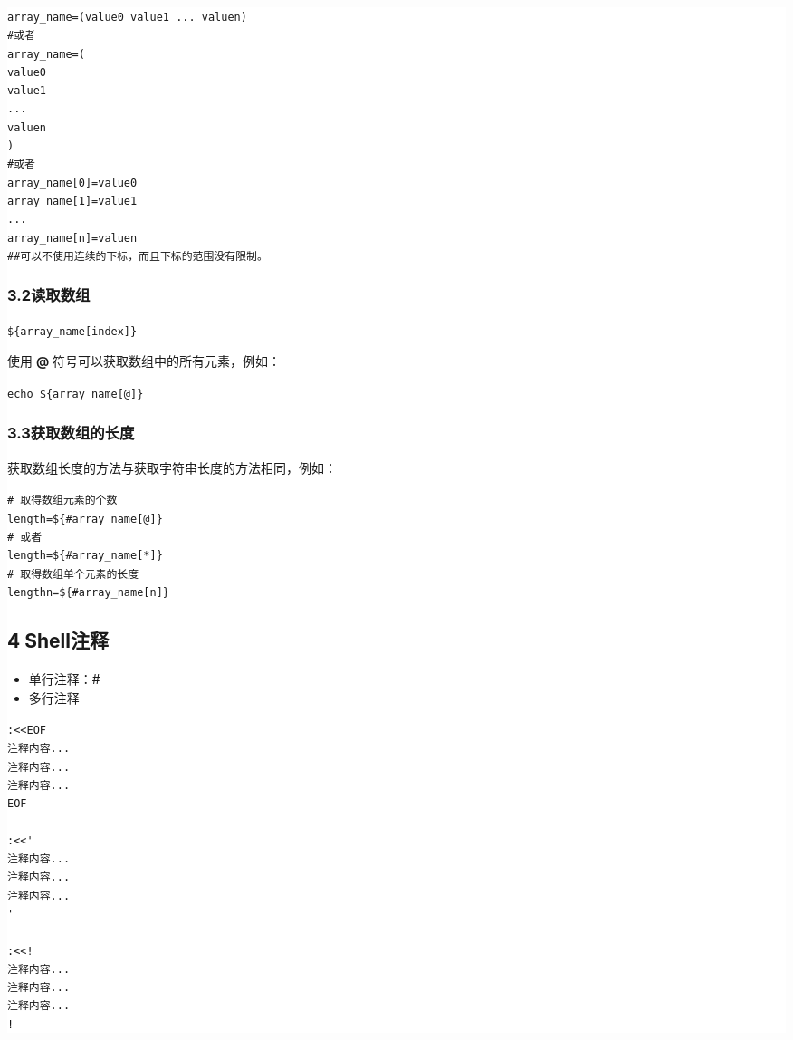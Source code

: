 ```shell
array_name=(value0 value1 ... valuen)
#或者
array_name=(
value0
value1
...
valuen
)
#或者
array_name[0]=value0
array_name[1]=value1
...
array_name[n]=valuen
##可以不使用连续的下标，而且下标的范围没有限制。
```

### 3.2读取数组

```shell
${array_name[index]}
```

使用 **@** 符号可以获取数组中的所有元素，例如：

```shell
echo ${array_name[@]}
```

### 3.3获取数组的长度

获取数组长度的方法与获取字符串长度的方法相同，例如：

```shell
# 取得数组元素的个数
length=${#array_name[@]}
# 或者
length=${#array_name[*]}
# 取得数组单个元素的长度
lengthn=${#array_name[n]}
```

## 4 Shell注释

- 单行注释：#
- 多行注释

```shell
:<<EOF
注释内容...
注释内容...
注释内容...
EOF

:<<'
注释内容...
注释内容...
注释内容...
'

:<<!
注释内容...
注释内容...
注释内容...
!
```
